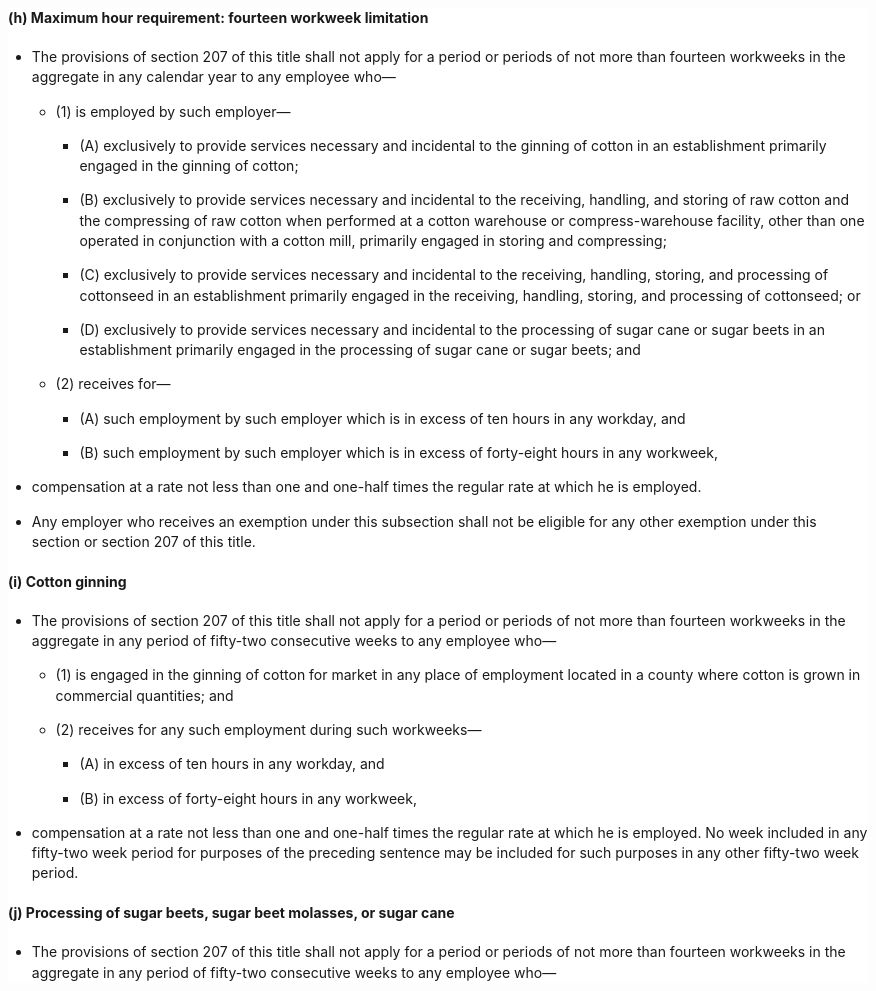 #### (h) Maximum hour requirement: fourteen workweek limitation
* The provisions of section 207 of this title shall not apply for a period or periods of not more than fourteen workweeks in the aggregate in any calendar year to any employee who—

  * (1) is employed by such employer—

    * (A) exclusively to provide services necessary and incidental to the ginning of cotton in an establishment primarily engaged in the ginning of cotton;

    * (B) exclusively to provide services necessary and incidental to the receiving, handling, and storing of raw cotton and the compressing of raw cotton when performed at a cotton warehouse or compress-warehouse facility, other than one operated in conjunction with a cotton mill, primarily engaged in storing and compressing;

    * (C) exclusively to provide services necessary and incidental to the receiving, handling, storing, and processing of cottonseed in an establishment primarily engaged in the receiving, handling, storing, and processing of cottonseed; or

    * (D) exclusively to provide services necessary and incidental to the processing of sugar cane or sugar beets in an establishment primarily engaged in the processing of sugar cane or sugar beets; and


  * (2) receives for—

    * (A) such employment by such employer which is in excess of ten hours in any workday, and

    * (B) such employment by such employer which is in excess of forty-eight hours in any workweek,


* compensation at a rate not less than one and one-half times the regular rate at which he is employed.


* Any employer who receives an exemption under this subsection shall not be eligible for any other exemption under this section or section 207 of this title.

#### (i) Cotton ginning
* The provisions of section 207 of this title shall not apply for a period or periods of not more than fourteen workweeks in the aggregate in any period of fifty-two consecutive weeks to any employee who—

  * (1) is engaged in the ginning of cotton for market in any place of employment located in a county where cotton is grown in commercial quantities; and

  * (2) receives for any such employment during such workweeks—

    * (A) in excess of ten hours in any workday, and

    * (B) in excess of forty-eight hours in any workweek,


* compensation at a rate not less than one and one-half times the regular rate at which he is employed. No week included in any fifty-two week period for purposes of the preceding sentence may be included for such purposes in any other fifty-two week period.

#### (j) Processing of sugar beets, sugar beet molasses, or sugar cane
* The provisions of section 207 of this title shall not apply for a period or periods of not more than fourteen workweeks in the aggregate in any period of fifty-two consecutive weeks to any employee who—
